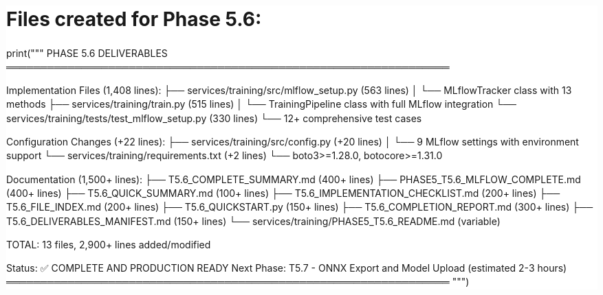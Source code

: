 # Files created for Phase 5.6:

print("""
PHASE 5.6 DELIVERABLES
═════════════════════════════════════════════════════════════════

Implementation Files (1,408 lines):
├── services/training/src/mlflow_setup.py (563 lines)
│   └── MLflowTracker class with 13 methods
├── services/training/train.py (515 lines)
│   └── TrainingPipeline class with full MLflow integration
└── services/training/tests/test_mlflow_setup.py (330 lines)
    └── 12+ comprehensive test cases

Configuration Changes (+22 lines):
├── services/training/src/config.py (+20 lines)
│   └── 9 MLflow settings with environment support
└── services/training/requirements.txt (+2 lines)
    └── boto3>=1.28.0, botocore>=1.31.0

Documentation (1,500+ lines):
├── T5.6_COMPLETE_SUMMARY.md (400+ lines)
├── PHASE5_T5.6_MLFLOW_COMPLETE.md (400+ lines)
├── T5.6_QUICK_SUMMARY.md (100+ lines)
├── T5.6_IMPLEMENTATION_CHECKLIST.md (200+ lines)
├── T5.6_FILE_INDEX.md (200+ lines)
├── T5.6_QUICKSTART.py (150+ lines)
├── T5.6_COMPLETION_REPORT.md (300+ lines)
├── T5.6_DELIVERABLES_MANIFEST.md (150+ lines)
└── services/training/PHASE5_T5.6_README.md (variable)

TOTAL: 13 files, 2,900+ lines added/modified

Status: ✅ COMPLETE AND PRODUCTION READY
Next Phase: T5.7 - ONNX Export and Model Upload (estimated 2-3 hours)
═════════════════════════════════════════════════════════════════
""")
